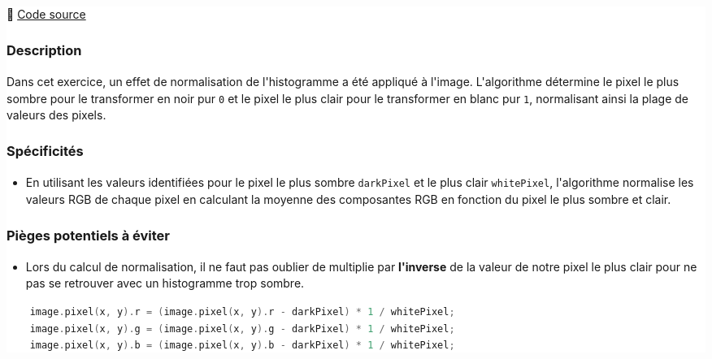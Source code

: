 📁 [Code source](src/normalisation/main.cpp)

### Description
Dans cet exercice, un effet de normalisation de l'histogramme a été appliqué à l'image. L'algorithme détermine le pixel le plus sombre pour le transformer en noir pur `0` et le pixel le plus clair pour le transformer en blanc pur `1`, normalisant ainsi la plage de valeurs des pixels.

### Spécificités
- En utilisant les valeurs identifiées pour le pixel le plus sombre `darkPixel` et le plus clair `whitePixel`, l'algorithme normalise les valeurs RGB de chaque pixel en calculant la moyenne des composantes RGB en fonction du pixel le plus sombre et clair.

### Pièges potentiels à éviter
- Lors du calcul de normalisation, il ne faut pas oublier de multiplie par **l'inverse** de la valeur de notre pixel le plus clair pour ne pas se retrouver avec un histogramme trop sombre.
```cpp
    image.pixel(x, y).r = (image.pixel(x, y).r - darkPixel) * 1 / whitePixel;
    image.pixel(x, y).g = (image.pixel(x, y).g - darkPixel) * 1 / whitePixel;
    image.pixel(x, y).b = (image.pixel(x, y).b - darkPixel) * 1 / whitePixel;
``` 